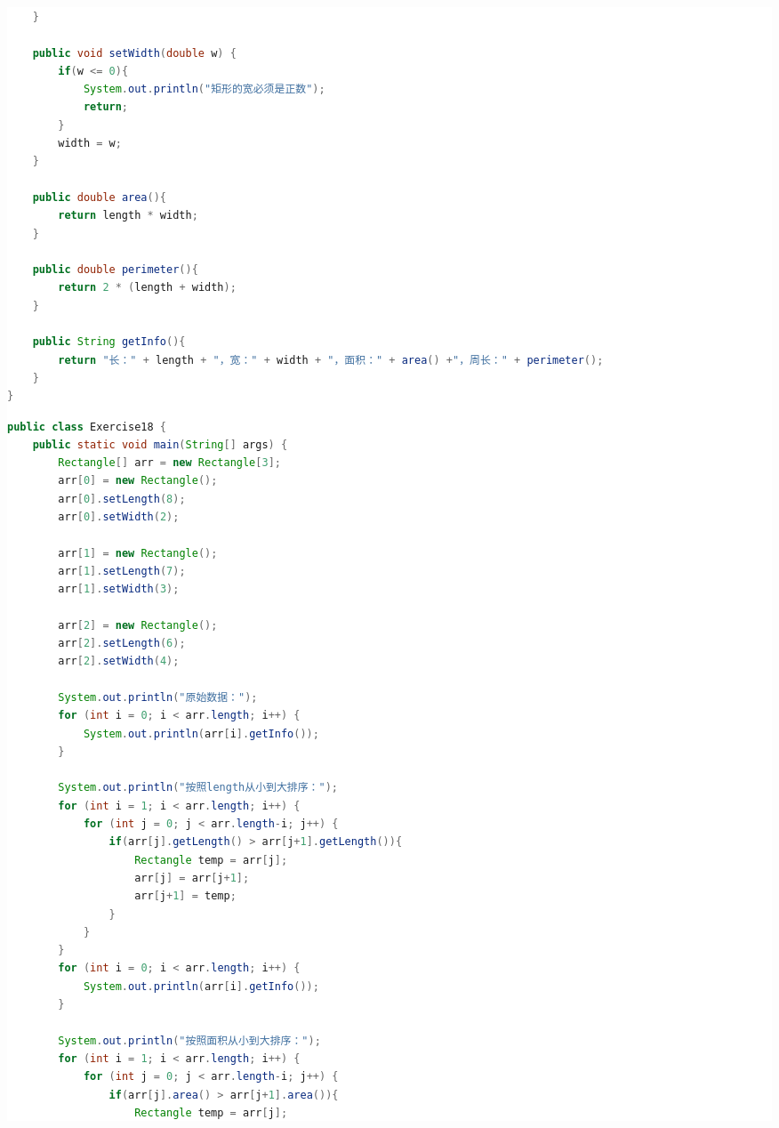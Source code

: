 ```java
    }

    public void setWidth(double w) {
        if(w <= 0){
            System.out.println("矩形的宽必须是正数");
            return;
        }
        width = w;
    }

    public double area(){
        return length * width;
    }

    public double perimeter(){
        return 2 * (length + width);
    }

    public String getInfo(){
        return "长：" + length + "，宽：" + width + "，面积：" + area() +"，周长：" + perimeter();
    }
}
```

```java
public class Exercise18 {
    public static void main(String[] args) {
        Rectangle[] arr = new Rectangle[3];
        arr[0] = new Rectangle();
        arr[0].setLength(8);
        arr[0].setWidth(2);

        arr[1] = new Rectangle();
        arr[1].setLength(7);
        arr[1].setWidth(3);

        arr[2] = new Rectangle();
        arr[2].setLength(6);
        arr[2].setWidth(4);

        System.out.println("原始数据：");
        for (int i = 0; i < arr.length; i++) {
            System.out.println(arr[i].getInfo());
        }

        System.out.println("按照length从小到大排序：");
        for (int i = 1; i < arr.length; i++) {
            for (int j = 0; j < arr.length-i; j++) {
                if(arr[j].getLength() > arr[j+1].getLength()){
                    Rectangle temp = arr[j];
                    arr[j] = arr[j+1];
                    arr[j+1] = temp;
                }
            }
        }
        for (int i = 0; i < arr.length; i++) {
            System.out.println(arr[i].getInfo());
        }

        System.out.println("按照面积从小到大排序：");
        for (int i = 1; i < arr.length; i++) {
            for (int j = 0; j < arr.length-i; j++) {
                if(arr[j].area() > arr[j+1].area()){
                    Rectangle temp = arr[j];
```